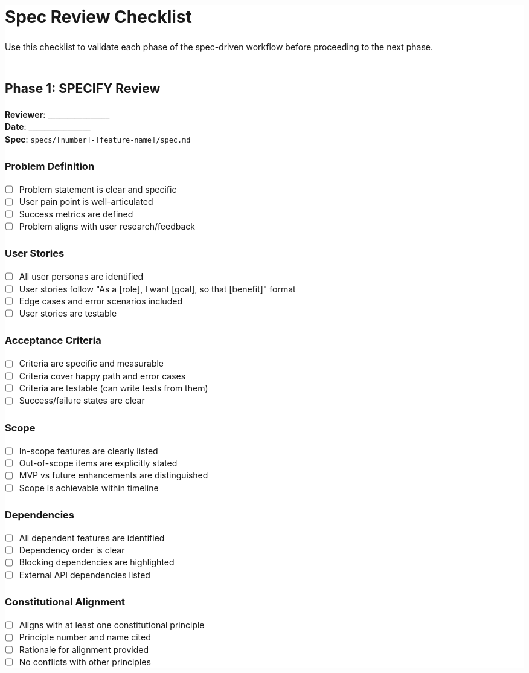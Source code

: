 # Spec Review Checklist

Use this checklist to validate each phase of the spec-driven workflow before proceeding to the next phase.

---

## Phase 1: SPECIFY Review

**Reviewer**: ________________  
**Date**: ________________  
**Spec**: `specs/[number]-[feature-name]/spec.md`

### Problem Definition
- [ ] Problem statement is clear and specific
- [ ] User pain point is well-articulated
- [ ] Success metrics are defined
- [ ] Problem aligns with user research/feedback

### User Stories
- [ ] All user personas are identified
- [ ] User stories follow "As a [role], I want [goal], so that [benefit]" format
- [ ] Edge cases and error scenarios included
- [ ] User stories are testable

### Acceptance Criteria
- [ ] Criteria are specific and measurable
- [ ] Criteria cover happy path and error cases
- [ ] Criteria are testable (can write tests from them)
- [ ] Success/failure states are clear

### Scope
- [ ] In-scope features are clearly listed
- [ ] Out-of-scope items are explicitly stated
- [ ] MVP vs future enhancements are distinguished
- [ ] Scope is achievable within timeline

### Dependencies
- [ ] All dependent features are identified
- [ ] Dependency order is clear
- [ ] Blocking dependencies are highlighted
- [ ] External API dependencies listed

### Constitutional Alignment
- [ ] Aligns with at least one constitutional principle
- [ ] Principle number and name cited
- [ ] Rationale for alignment provided
- [ ] No conflicts with other principles
